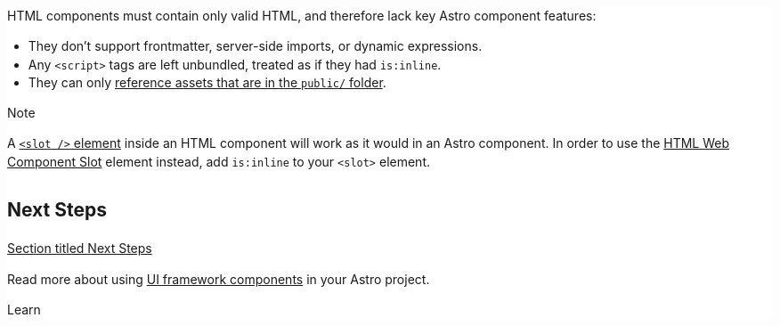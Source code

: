 
HTML components must contain only valid HTML, and therefore lack key Astro component features:


* They don’t support frontmatter, server\-side imports, or dynamic expressions.
* Any `<script>` tags are left unbundled, treated as if they had `is:inline`.
* They can only [reference assets that are in the `public/` folder](/en/basics/project-structure/#public).


Note

A [`<slot />` element](/en/basics/astro-components/#slots) inside an HTML component will work as it would in an Astro component. In order to use the [HTML Web Component Slot](https://developer.mozilla.org/en-US/docs/Web/HTML/Element/slot) element instead, add `is:inline` to your `<slot>` element.


Next Steps
----------

[Section titled Next Steps](#next-steps)


Read more about using [UI framework components](/en/guides/framework-components/) in your Astro project.

Learn